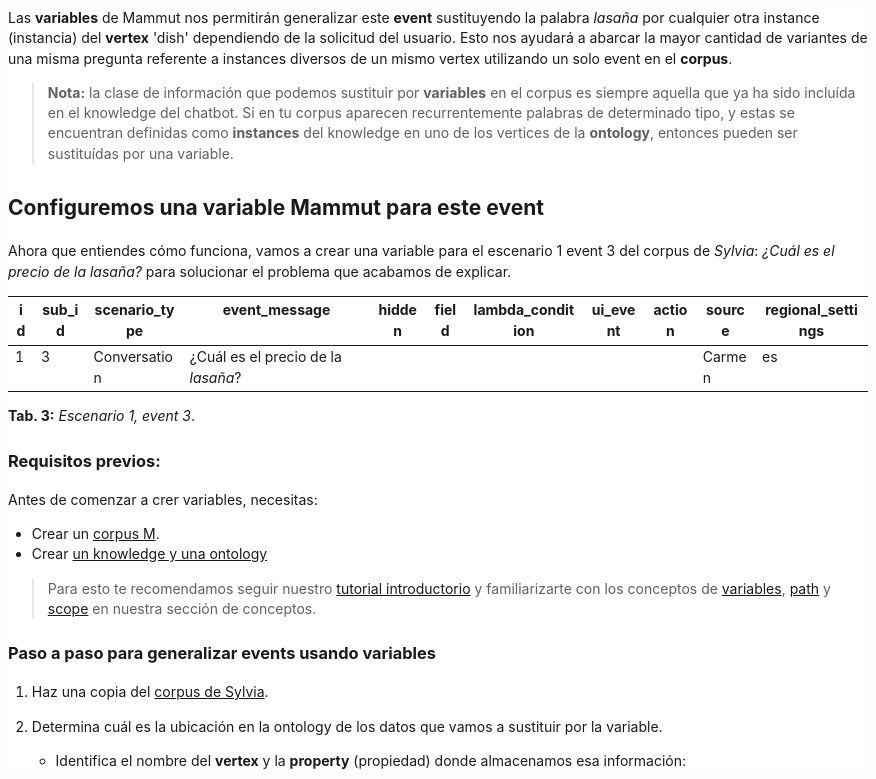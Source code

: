 Las **variables** de Mammut nos permitirán generalizar este **event** sustituyendo la palabra _lasaña_ por cualquier otra instance (instancia) del **vertex** 'dish' dependiendo de la solicitud del usuario. Esto nos ayudará a abarcar la mayor cantidad de variantes de una misma pregunta referente a instances diversos de un mismo vertex utilizando un solo event en el **corpus**.

> **Nota:** la clase de información que podemos sustituir por **variables** en el corpus es siempre aquella que ya ha sido incluída en el knowledge del chatbot. Si en tu corpus aparecen recurrentemente palabras de determinado tipo, y estas se encuentran definidas como **instances** del knowledge en uno de los vertices de la **ontology**, entonces pueden ser sustituídas por una variable.

## Configuremos una variable Mammut para este event

Ahora que entiendes cómo funciona, vamos a crear una variable para el escenario 1 event 3 del corpus de _Sylvia_: _¿Cuál es el precio de la lasaña?_ para solucionar el problema que acabamos de explicar.

| id | sub_id | scenario_type | event_message | hidden | field | lambda_condition | ui_event | action | source | regional_settings |
| - | - | - | - | - | - | - | - | - | - | - |
| 1| 3 | Conversation | ¿Cuál es el precio de la _lasaña_? |  |  |  |  |  | Carmen | es |
**Tab. 3:** _Escenario 1, event 3_.

### Requisitos previos:

Antes de comenzar a crer variables, necesitas:

- Crear un [corpus M](../concepts/corpusM.md). 
- Crear [un knowledge y una ontology](../concepts/ontology.md)

> Para esto te recomendamos seguir nuestro [tutorial introductorio](../tutorial-intro/index.md) y familiarizarte con los conceptos de [variables](../concepts/variables.md), [path](../concepts/path.md) y [scope](../concepts/scope.md) en nuestra sección de conceptos.


### Paso a paso para generalizar events usando variables

1. Haz una copia del [corpus de Sylvia](https://docs.google.com/spreadsheets/d/1J4S7VAzvGqTQ9_PFzgb37VxDlWVHB-Egvpjz7okbPXo/edit?usp=sharing).

2. Determina cuál es la ubicación en la ontology de los datos que vamos a sustituir por la variable.

    * Identifica el nombre del **vertex** y la **property** (propiedad) donde almacenamos esa información:

